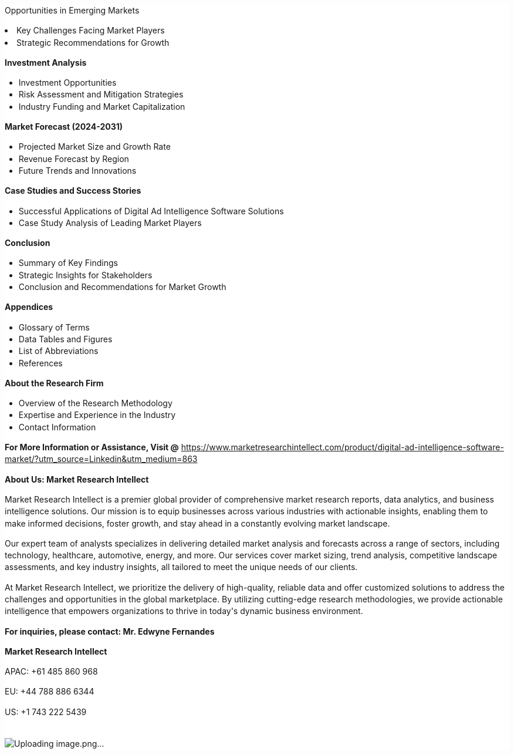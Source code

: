 Opportunities in Emerging Markets</li><li>Key Challenges Facing Market Players</li><li>Strategic Recommendations for Growth</li></ul><p><strong>Investment Analysis</strong></p><ul><li>Investment Opportunities</li><li>Risk Assessment and Mitigation Strategies</li><li>Industry Funding and Market Capitalization</li></ul><p><strong>Market Forecast (2024-2031)</strong></p><ul><li>Projected Market Size and Growth Rate</li><li>Revenue Forecast by Region</li><li>Future Trends and Innovations</li></ul><p><strong>Case Studies and Success Stories</strong></p><ul><li>Successful Applications of Digital Ad Intelligence Software Solutions</li><li>Case Study Analysis of Leading Market Players</li></ul><p><strong>Conclusion</strong></p><ul><li>Summary of Key Findings</li><li>Strategic Insights for Stakeholders</li><li>Conclusion and Recommendations for Market Growth</li></ul><p><strong>Appendices</strong></p><ul><li>Glossary of Terms</li><li>Data Tables and Figures</li><li>List of Abbreviations</li><li>References</li></ul><p><strong>About the Research Firm</strong></p><ul><li>Overview of the Research Methodology</li><li>Expertise and Experience in the Industry</li><li>Contact Information</li></ul></div><div class="article-main__content" data-test-id="publishing-text-block"><p><span class="font-[700]"><strong>For More Information or Assistance, Visit @</strong>&nbsp;<a href="https://www.marketresearchintellect.com/product/digital-ad-intelligence-software-market/?utm_source=Linkedin&utm_medium=863">https://www.marketresearchintellect.com/product/digital-ad-intelligence-software-market/?utm_source=Linkedin&utm_medium=863</a></span></p><p><strong>About Us: Market Research Intellect</strong></p><p>Market Research Intellect is a premier global provider of comprehensive market research reports, data analytics, and business intelligence solutions. Our mission is to equip businesses across various industries with actionable insights, enabling them to make informed decisions, foster growth, and stay ahead in a constantly evolving market landscape.</p><p>Our expert team of analysts specializes in delivering detailed market analysis and forecasts across a range of sectors, including technology, healthcare, automotive, energy, and more. Our services cover market sizing, trend analysis, competitive landscape assessments, and key industry insights, all tailored to meet the unique needs of our clients.</p><p>At Market Research Intellect, we prioritize the delivery of high-quality, reliable data and offer customized solutions to address the challenges and opportunities in the global marketplace. By utilizing cutting-edge research methodologies, we provide actionable intelligence that empowers organizations to thrive in today's dynamic business environment.</p><p><strong>For inquiries, please contact: Mr. Edwyne Fernandes</strong></p><p><strong>Market Research Intellect</strong></p><p>APAC: +61 485 860 968</p><p>EU: +44 788 886 6344</p><p>US: +1 743 222 5439</p></div><div class="article-main__content" data-test-id="publishing-text-block">&nbsp;</div>
![Uploading image.png…]()
